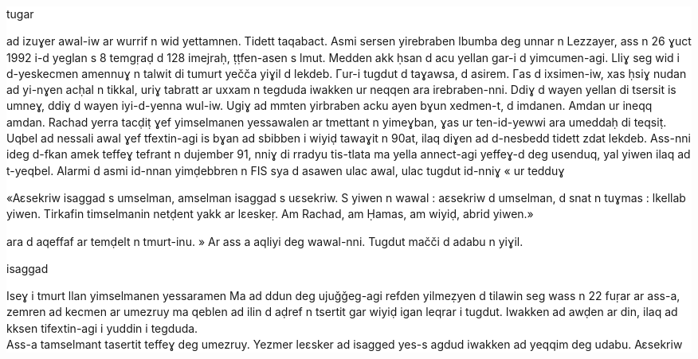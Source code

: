 tugar 

ad  izuɣer  awal-iw  ar  wurrif  n  wid 
yettamnen.  Tidett 
taqabact. 
Asmi  sersen  yirebraben  lbumba  deg 
unnar n Lezzayer, ass n 26 ɣuct 1992 
i-d yeglan s 8 temgṛaḍ d 128 imejraḥ, 
ṭṭfen-asen s lmut. Medden akk ḥsan d 
acu yellan gar-i d yimcumen-agi. Lliɣ 
seg  wid  i  d-yeskecmen  amennuɣ  n 
talwit di tumurt yečča yiɣil d lekdeb. 
Γur-i tugdut d taɣawsa, d asirem. Γas d 
ixsimen-iw, xas ḥsiɣ nudan ad yi-nɣen 
acḥal  n  tikkal,  uriɣ  tabratt  ar  uxxam 
n  tegduda  iwakken  ur  neqqen  ara 
irebraben-nni.  Ddiɣ  d  wayen  yellan 
di  tsersit  is  umneɣ,  ddiɣ  d  wayen 
iyi-d-yenna  wul-iw.  Ugiɣ  ad  mmten 
yirbraben  acku  ayen  bɣun  xedmen-t, 
d  imdanen.  Amdan  ur  ineqq  amdan. 
Rachad yerra tacḍiṭ ɣef yimselmanen 
yessawalen  ar  tmettant  n  yimeɣban, 
ɣas  ur  ten-id-yewwi  ara  umeddaḥ  di 
teqsiṭ.
Uqbel  ad  nessali  awal  ɣef  tfextin-agi 
is  bɣan  ad  sbibben  i  wiyiḍ  tawaɣit  n 
90at,  ilaq  diɣen  ad  d-nesbedd  tidett 
zdat lekdeb. Ass-nni ideg d-fkan amek 
teffeɣ  tefrant  n  dujember  91,  nniɣ  di 
rradyu  tis-tlata  ma  yella  annect-agi 
yeffeɣ-d  deg  usenduq,  yal  yiwen  ilaq 
ad  t-yeqbel.  Alarmi  d  asmi  id-nnan 
yimḍebbren  n  FIS  sya  d  asawen  ulac 
awal, ulac tugdut id-nniɣ « ur tedduɣ 

«Aɛsekriw 
isaggad  s  umselman, 
amselman isaggad s uɛsekriw. S yiwen 
n  wawal  :  aɛsekriw  d  umselman,  d 
snat n tuɣmas : lkellab yiwen. Tirkafin 
timselmanin  netḍent  yakk  ar  lɛeskeṛ. 
Am  Rachad,  am  Ḥamas,  am  wiyiḍ, 
abrid yiwen.»

ara d aqeffaf ar temḍelt n tmurt-inu. »
Ar ass a aqliyi deg wawal-nni. Tugdut 
mačči d adabu n yiɣil.

isaggad 

Iseɣ i tmurt
llan  yimselmanen  yessaramen 
Ma 
ad  ddun  deg  ujuǧǧeg-agi  refden 
yilmeẓyen  d  tilawin  seg  wass  n  22 
fuṛar  ar  ass-a,  zemren  ad  kecmen  ar 
umezruy  ma  qeblen  ad  ilin  d  aḍref  n 
tsertit  gar  wiyiḍ  igan  leqrar  i  tugdut. 
Iwakken  ad  awḍen  ar  din,  ilaq  ad 
kksen  tifextin-agi  i  yuddin  i  tegduda.  
Ass-a  tamselmant  tasertit  teffeɣ  deg 
umezruy.  Yezmer  leɛsker  ad  isagged 
yes-s  agdud  iwakken  ad  yeqqim  deg 
udabu.
Aɛsekriw 